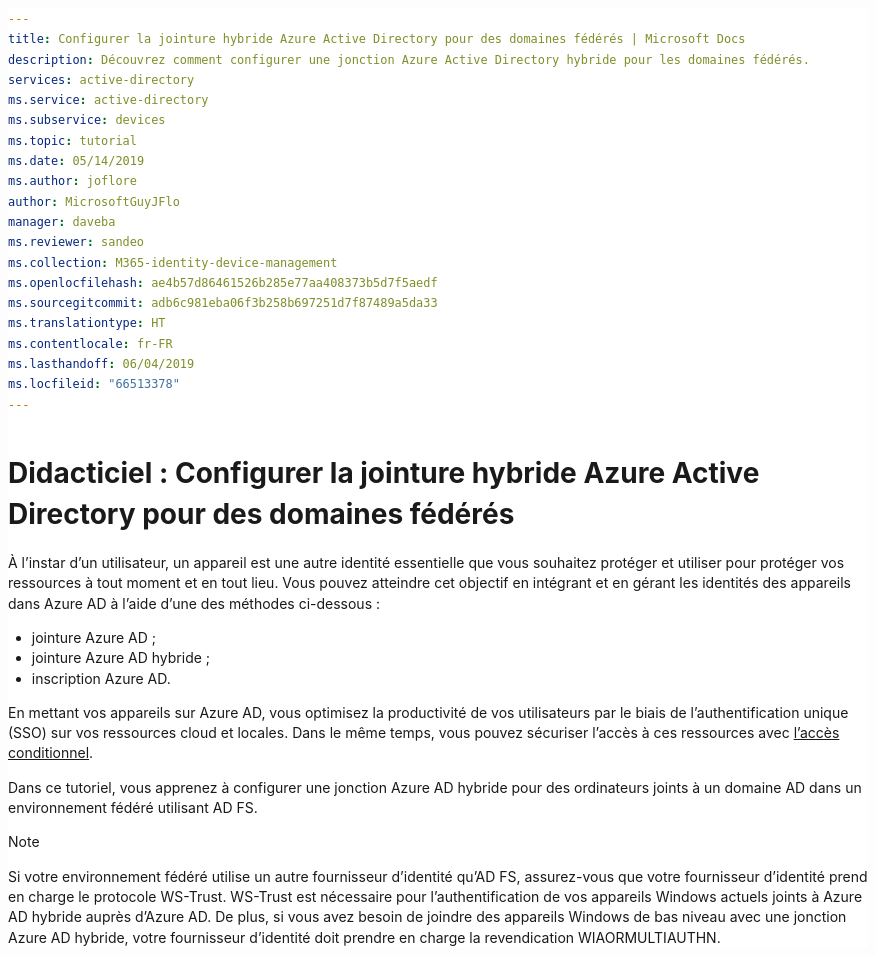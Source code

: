 ```yaml
---
title: Configurer la jointure hybride Azure Active Directory pour des domaines fédérés | Microsoft Docs
description: Découvrez comment configurer une jonction Azure Active Directory hybride pour les domaines fédérés.
services: active-directory
ms.service: active-directory
ms.subservice: devices
ms.topic: tutorial
ms.date: 05/14/2019
ms.author: joflore
author: MicrosoftGuyJFlo
manager: daveba
ms.reviewer: sandeo
ms.collection: M365-identity-device-management
ms.openlocfilehash: ae4b57d86461526b285e77aa408373b5d7f5aedf
ms.sourcegitcommit: adb6c981eba06f3b258b697251d7f87489a5da33
ms.translationtype: HT
ms.contentlocale: fr-FR
ms.lasthandoff: 06/04/2019
ms.locfileid: "66513378"
---
```

# <a name="tutorial-configure-hybrid-azure-active-directory-join-for-federated-domains"></a>Didacticiel : Configurer la jointure hybride Azure Active Directory pour des domaines fédérés

À l’instar d’un utilisateur, un appareil est une autre identité essentielle que vous souhaitez protéger et utiliser pour protéger vos ressources à tout moment et en tout lieu. Vous pouvez atteindre cet objectif en intégrant et en gérant les identités des appareils dans Azure AD à l’aide d’une des méthodes ci-dessous :

- jointure Azure AD ;
- jointure Azure AD hybride ;
- inscription Azure AD.

En mettant vos appareils sur Azure AD, vous optimisez la productivité de vos utilisateurs par le biais de l’authentification unique (SSO) sur vos ressources cloud et locales. Dans le même temps, vous pouvez sécuriser l’accès à ces ressources avec [l’accès conditionnel](../active-directory-conditional-access-azure-portal.md).

Dans ce tutoriel, vous apprenez à configurer une jonction Azure AD hybride pour des ordinateurs joints à un domaine AD dans un environnement fédéré utilisant AD FS.

> [!NOTE]
> Si votre environnement fédéré utilise un autre fournisseur d’identité qu’AD FS, assurez-vous que votre fournisseur d’identité prend en charge le protocole WS-Trust. WS-Trust est nécessaire pour l’authentification de vos appareils Windows actuels joints à Azure AD hybride auprès d’Azure AD. De plus, si vous avez besoin de joindre des appareils Windows de bas niveau avec une jonction Azure AD hybride, votre fournisseur d’identité doit prendre en charge la revendication WIAORMULTIAUTHN. 


[1]: ./media/active-directory-conditional-access-automatic-device-registration-setup/12.png